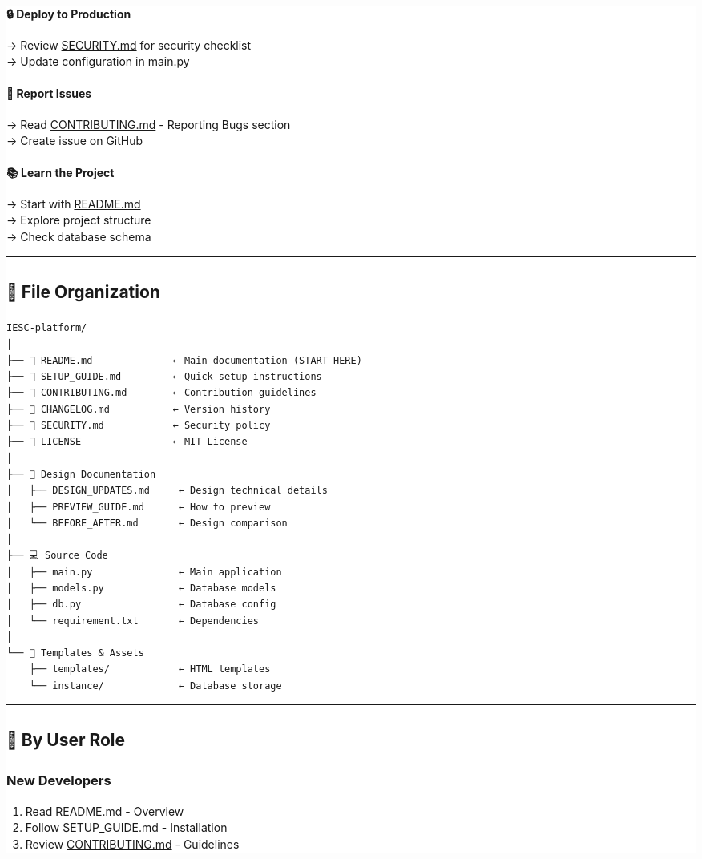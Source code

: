 #### 🔒 Deploy to Production
→ Review [SECURITY.md](SECURITY.md) for security checklist  
→ Update configuration in main.py

#### 🐛 Report Issues
→ Read [CONTRIBUTING.md](CONTRIBUTING.md) - Reporting Bugs section  
→ Create issue on GitHub

#### 📚 Learn the Project
→ Start with [README.md](README.md)  
→ Explore project structure  
→ Check database schema

---

## 📂 File Organization

```
IESC-platform/
│
├── 📄 README.md              ← Main documentation (START HERE)
├── 📄 SETUP_GUIDE.md         ← Quick setup instructions
├── 📄 CONTRIBUTING.md        ← Contribution guidelines
├── 📄 CHANGELOG.md           ← Version history
├── 📄 SECURITY.md            ← Security policy
├── 📄 LICENSE                ← MIT License
│
├── 🎨 Design Documentation
│   ├── DESIGN_UPDATES.md     ← Design technical details
│   ├── PREVIEW_GUIDE.md      ← How to preview
│   └── BEFORE_AFTER.md       ← Design comparison
│
├── 💻 Source Code
│   ├── main.py               ← Main application
│   ├── models.py             ← Database models
│   ├── db.py                 ← Database config
│   └── requirement.txt       ← Dependencies
│
└── 📁 Templates & Assets
    ├── templates/            ← HTML templates
    └── instance/             ← Database storage
```

---

## 🎯 By User Role

### New Developers
1. Read [README.md](README.md) - Overview
2. Follow [SETUP_GUIDE.md](SETUP_GUIDE.md) - Installation
3. Review [CONTRIBUTING.md](CONTRIBUTING.md) - Guidelines
